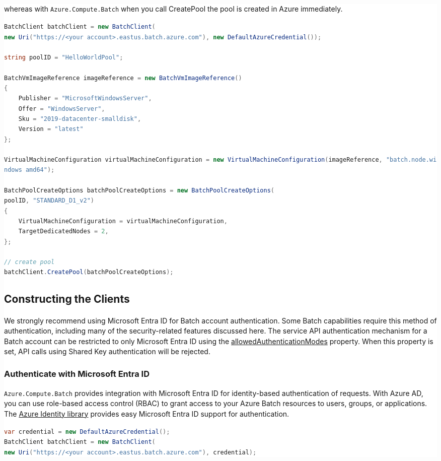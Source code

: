 whereas with `Azure.Compute.Batch` when you call CreatePool the pool is created in Azure immediately.

```C# Snippet:Batch_Readme_PoolCreation
BatchClient batchClient = new BatchClient(
new Uri("https://<your account>.eastus.batch.azure.com"), new DefaultAzureCredential());

string poolID = "HelloWorldPool";

BatchVmImageReference imageReference = new BatchVmImageReference()
{
    Publisher = "MicrosoftWindowsServer",
    Offer = "WindowsServer",
    Sku = "2019-datacenter-smalldisk",
    Version = "latest"
};

VirtualMachineConfiguration virtualMachineConfiguration = new VirtualMachineConfiguration(imageReference, "batch.node.windows amd64");

BatchPoolCreateOptions batchPoolCreateOptions = new BatchPoolCreateOptions(
poolID, "STANDARD_D1_v2")
{
    VirtualMachineConfiguration = virtualMachineConfiguration,
    TargetDedicatedNodes = 2,
};

// create pool
batchClient.CreatePool(batchPoolCreateOptions);
```


## Constructing the Clients

We strongly recommend using Microsoft Entra ID for Batch account authentication. Some Batch capabilities require this method of authentication, including many of the security-related features discussed here. The service API authentication mechanism for a Batch account can be restricted to only Microsoft Entra ID using the [allowedAuthenticationModes](https://learn.microsoft.com/rest/api/batchmanagement/batch-account/create?view=rest-batchmanagement-2024-02-01&tabs=HTTP) property. When this property is set, API calls using Shared Key authentication will be rejected.


### Authenticate with Microsoft Entra ID

`Azure.Compute.Batch` provides integration with Microsoft Entra ID for identity-based authentication of requests. With Azure AD, you can use role-based access control (RBAC) to grant access to your Azure Batch resources to users, groups, or applications. The [Azure Identity library](https://github.com/Azure/azure-sdk-for-net/tree/main/sdk/identity/Azure.Identity/README.md) provides easy Microsoft Entra ID support for authentication.


```C# Snippet:Batch_Readme_EntraIDCredential
var credential = new DefaultAzureCredential();
BatchClient batchClient = new BatchClient(
new Uri("https://<your account>.eastus.batch.azure.com"), credential);
```
